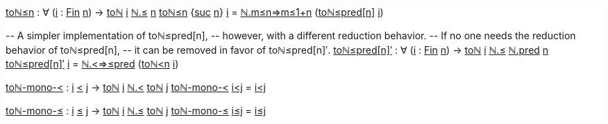 <a id="toℕ≤n"></a><a id="6352" href="Data.Fin.Properties.html#6352" class="Function">toℕ≤n</a> <a id="6358" class="Symbol">:</a> <a id="6360" class="Symbol">∀</a> <a id="6362" class="Symbol">(</a><a id="6363" href="Data.Fin.Properties.html#6363" class="Bound">i</a> <a id="6365" class="Symbol">:</a> <a id="6367" href="Data.Fin.Base.html#1159" class="Datatype">Fin</a> <a id="6371" href="Data.Fin.Properties.html#2777" class="Generalizable">n</a><a id="6372" class="Symbol">)</a> <a id="6374" class="Symbol">→</a> <a id="6376" href="Data.Fin.Base.html#1267" class="Function">toℕ</a> <a id="6380" href="Data.Fin.Properties.html#6363" class="Bound">i</a> <a id="6382" href="Data.Nat.Base.html#1697" class="Datatype Operator">ℕ.≤</a> <a id="6386" href="Data.Fin.Properties.html#2777" class="Generalizable">n</a>
<a id="6388" href="Data.Fin.Properties.html#6352" class="Function">toℕ≤n</a> <a id="6394" class="Symbol">{</a><a id="6395" href="Agda.Builtin.Nat.html#234" class="InductiveConstructor">suc</a> <a id="6399" href="Data.Fin.Properties.html#6399" class="Bound">n</a><a id="6400" class="Symbol">}</a> <a id="6402" href="Data.Fin.Properties.html#6402" class="Bound">i</a> <a id="6404" class="Symbol">=</a> <a id="6406" href="Data.Nat.Properties.html#8608" class="Function">ℕ.m≤n⇒m≤1+n</a> <a id="6418" class="Symbol">(</a><a id="6419" href="Data.Fin.Properties.html#6208" class="Function">toℕ≤pred[n]</a> <a id="6431" href="Data.Fin.Properties.html#6402" class="Bound">i</a><a id="6432" class="Symbol">)</a>

<a id="6435" class="Comment">-- A simpler implementation of toℕ≤pred[n],</a>
<a id="6479" class="Comment">-- however, with a different reduction behavior.</a>
<a id="6528" class="Comment">-- If no one needs the reduction behavior of toℕ≤pred[n],</a>
<a id="6586" class="Comment">-- it can be removed in favor of toℕ≤pred[n]′.</a>
<a id="toℕ≤pred[n]′"></a><a id="6633" href="Data.Fin.Properties.html#6633" class="Function">toℕ≤pred[n]′</a> <a id="6646" class="Symbol">:</a> <a id="6648" class="Symbol">∀</a> <a id="6650" class="Symbol">(</a><a id="6651" href="Data.Fin.Properties.html#6651" class="Bound">i</a> <a id="6653" class="Symbol">:</a> <a id="6655" href="Data.Fin.Base.html#1159" class="Datatype">Fin</a> <a id="6659" href="Data.Fin.Properties.html#2777" class="Generalizable">n</a><a id="6660" class="Symbol">)</a> <a id="6662" class="Symbol">→</a> <a id="6664" href="Data.Fin.Base.html#1267" class="Function">toℕ</a> <a id="6668" href="Data.Fin.Properties.html#6651" class="Bound">i</a> <a id="6670" href="Data.Nat.Base.html#1697" class="Datatype Operator">ℕ.≤</a> <a id="6674" href="Data.Nat.Base.html#5272" class="Function">ℕ.pred</a> <a id="6681" href="Data.Fin.Properties.html#2777" class="Generalizable">n</a>
<a id="6683" href="Data.Fin.Properties.html#6633" class="Function">toℕ≤pred[n]′</a> <a id="6696" href="Data.Fin.Properties.html#6696" class="Bound">i</a> <a id="6698" class="Symbol">=</a> <a id="6700" href="Data.Nat.Properties.html#54860" class="Function">ℕ.&lt;⇒≤pred</a> <a id="6710" class="Symbol">(</a><a id="6711" href="Data.Fin.Properties.html#6097" class="Function">toℕ&lt;n</a> <a id="6717" href="Data.Fin.Properties.html#6696" class="Bound">i</a><a id="6718" class="Symbol">)</a>

<a id="toℕ-mono-&lt;"></a><a id="6721" href="Data.Fin.Properties.html#6721" class="Function">toℕ-mono-&lt;</a> <a id="6732" class="Symbol">:</a> <a id="6734" href="Data.Fin.Properties.html#2789" class="Generalizable">i</a> <a id="6736" href="Data.Fin.Base.html#7743" class="Function Operator">&lt;</a> <a id="6738" href="Data.Fin.Properties.html#2791" class="Generalizable">j</a> <a id="6740" class="Symbol">→</a> <a id="6742" href="Data.Fin.Base.html#1267" class="Function">toℕ</a> <a id="6746" href="Data.Fin.Properties.html#2789" class="Generalizable">i</a> <a id="6748" href="Data.Nat.Base.html#1807" class="Function Operator">ℕ.&lt;</a> <a id="6752" href="Data.Fin.Base.html#1267" class="Function">toℕ</a> <a id="6756" href="Data.Fin.Properties.html#2791" class="Generalizable">j</a>
<a id="6758" href="Data.Fin.Properties.html#6721" class="Function">toℕ-mono-&lt;</a> <a id="6769" href="Data.Fin.Properties.html#6769" class="Bound">i&lt;j</a> <a id="6773" class="Symbol">=</a> <a id="6775" href="Data.Fin.Properties.html#6769" class="Bound">i&lt;j</a>

<a id="toℕ-mono-≤"></a><a id="6780" href="Data.Fin.Properties.html#6780" class="Function">toℕ-mono-≤</a> <a id="6791" class="Symbol">:</a> <a id="6793" href="Data.Fin.Properties.html#2789" class="Generalizable">i</a> <a id="6795" href="Data.Fin.Base.html#7657" class="Function Operator">≤</a> <a id="6797" href="Data.Fin.Properties.html#2791" class="Generalizable">j</a> <a id="6799" class="Symbol">→</a> <a id="6801" href="Data.Fin.Base.html#1267" class="Function">toℕ</a> <a id="6805" href="Data.Fin.Properties.html#2789" class="Generalizable">i</a> <a id="6807" href="Data.Nat.Base.html#1697" class="Datatype Operator">ℕ.≤</a> <a id="6811" href="Data.Fin.Base.html#1267" class="Function">toℕ</a> <a id="6815" href="Data.Fin.Properties.html#2791" class="Generalizable">j</a>
<a id="6817" href="Data.Fin.Properties.html#6780" class="Function">toℕ-mono-≤</a> <a id="6828" href="Data.Fin.Properties.html#6828" class="Bound">i≤j</a> <a id="6832" class="Symbol">=</a> <a id="6834" href="Data.Fin.Properties.html#6828" class="Bound">i≤j</a>
